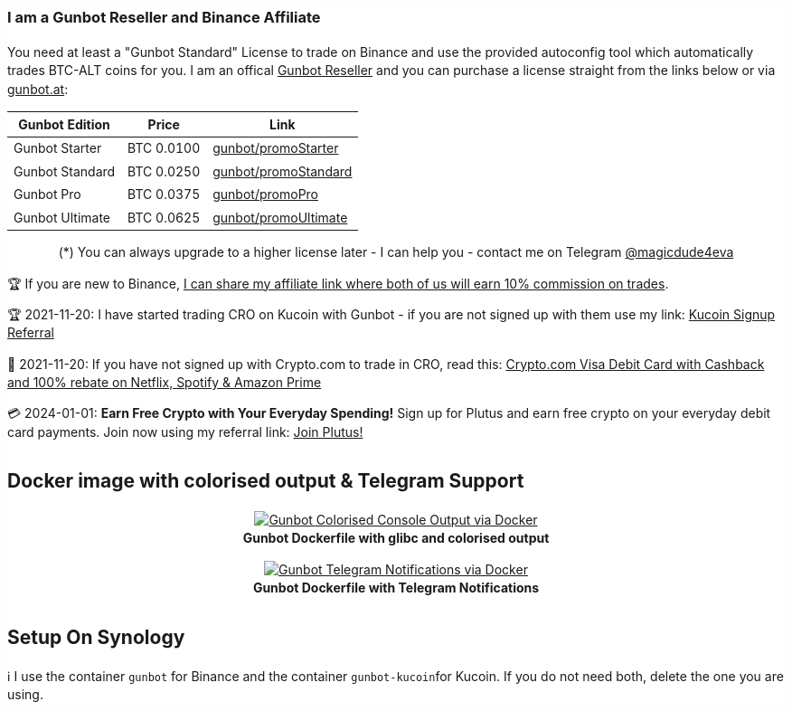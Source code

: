 ### I am a Gunbot Reseller and Binance Affiliate
You need at least a "Gunbot Standard" License to trade on Binance and use the provided autoconfig tool which automatically trades BTC-ALT coins for you. I am an offical [Gunbot Reseller](https://gunthy.org/resellers/) and you can purchase a license straight from the links below or via [gunbot.at](https://gunbot.at/):


| Gunbot Edition   |   Price    |  Link |
| ---------------- |------------| ------------------------------------------------------------------------------ |
| Gunbot Starter   | BTC 0.0100 | [gunbot/promoStarter](https://otc.gunthy.org/magicdude4eva/promoStarter)   |
| Gunbot Standard  | BTC 0.0250 | [gunbot/promoStandard](https://otc.gunthy.org/magicdude4eva/promoStandard) |
| Gunbot Pro       | BTC 0.0375 | [gunbot/promoPro](https://otc.gunthy.org/magicdude4eva/promoPro)           |
| Gunbot Ultimate  | BTC 0.0625 | [gunbot/promoUltimate](https://otc.gunthy.org/magicdude4eva/promoUltimate) |

<p align="center">
(*) You can always upgrade to a higher license later - I can help you - contact me on Telegram <a href="https://t.me/magicdude4eva" title="Contact @magicdude4eva on Telegram">@magicdude4eva</a>
</p>


🏆 If you are new to Binance, [I can share my affiliate link where both of us will earn 10% commission on trades](https://accounts.binance.com/register?ref=13896895).

🏆 2021-11-20: I have started trading CRO on Kucoin with Gunbot - if you are not signed up with them use my link: [Kucoin Signup Referral](https://www.kucoin.com/ucenter/signup?rcode=7wrbxe)

🚀 2021-11-20: If you have not signed up with Crypto.com to trade in CRO, read this: [Crypto.com Visa Debit Card with Cashback and 100% rebate on Netflix, Spotify & Amazon Prime](https://www.naschenweng.info/2021/11/10/crypto_com_visa_debit_card_supercharger/)

💳 2024-01-01: **Earn Free Crypto with Your Everyday Spending!** Sign up for Plutus and earn free crypto on your everyday debit card payments. Join now using my referral link: [Join Plutus!](https://dex.plutus.it/auth/referee/signup?refId=BUihTI)


## Docker image with colorised output & Telegram Support

<p align="center">
<a href="https://wiki.gunthy.org/"><img src="https://github.com/magicdude4eva/docker-gunbot/raw/main/gunbot-console.gif" alt="Gunbot Colorised Console Output via Docker"></a><br/>
<b>Gunbot Dockerfile with glibc and colorised output</b><br/>
</p>

<p align="center">
<a href="https://wiki.gunthy.org/"><img src="https://github.com/magicdude4eva/docker-gunbot/raw/main/gunbot-telegram.gif" alt="Gunbot Telegram Notifications via Docker"></a><br/>
<b>Gunbot Dockerfile with Telegram Notifications</b><br/>
</p>


## Setup On Synology
ℹ️ I use the container `gunbot` for Binance and the container `gunbot-kucoin`for Kucoin. If you do not need both, delete the one you are using.
